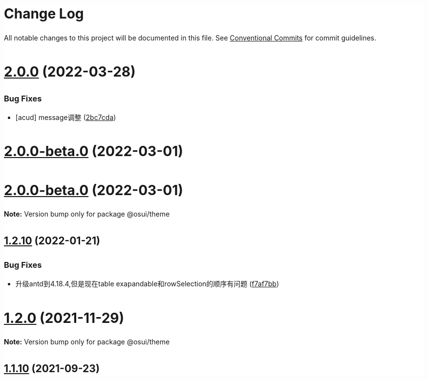 # Change Log

All notable changes to this project will be documented in this file.
See [Conventional Commits](https://conventionalcommits.org) for commit guidelines.

# [2.0.0](https://gitee.com/gitee-fe/osui/tree/master/compare/v1.2.26...v2.0.0) (2022-03-28)


### Bug Fixes

* [acud] message调整 ([2bc7cda](https://gitee.com/gitee-fe/osui/tree/master/commits/2bc7cda331b2831385ccf5ccf8c219c8f1b51b16))



# [2.0.0-beta.0](https://gitee.com/gitee-fe/osui/tree/master/compare/v1.2.18...v2.0.0-beta.0) (2022-03-01)





# [2.0.0-beta.0](https://gitee.com/gitee-fe/osui/tree/master/compare/v1.2.18...v2.0.0-beta.0) (2022-03-01)

**Note:** Version bump only for package @osui/theme





## [1.2.10](https://gitee.com/gitee-fe/osui/tree/master/compare/v1.2.9...v1.2.10) (2022-01-21)


### Bug Fixes

* 升级antd到4.18.4,但是现在table exapandable和rowSelection的顺序有问题 ([f7af7bb](https://gitee.com/gitee-fe/osui/tree/master/commits/f7af7bbad5ed53099f4cc4c97c5852e631846616))





# [1.2.0](https://gitee.com/gitee-fe/osui/tree/master/compare/v1.1.23...v1.2.0) (2021-11-29)

**Note:** Version bump only for package @osui/theme





## [1.1.10](https://gitee.com/gitee-fe/osui/tree/master/compare/v1.1.8...v1.1.10) (2021-09-23)
